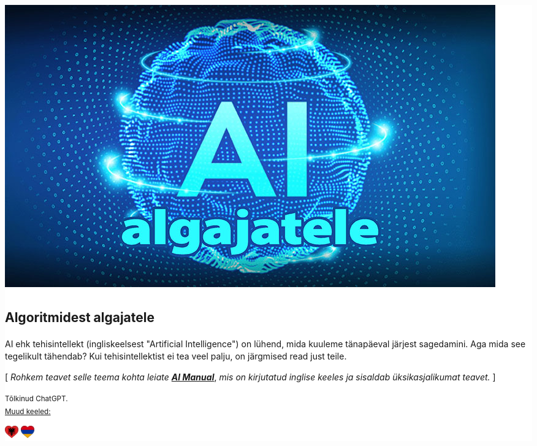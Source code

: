 ![Main Image](../Pictures/Translations/ET.jpg)

## Algoritmidest algajatele

AI ehk tehisintellekt (ingliskeelsest "Artificial Intelligence") on lühend, mida kuuleme tänapäeval järjest sagedamini. Aga mida see tegelikult tähendab? Kui tehisintellektist ei tea veel palju, on järgmised read just teile.

[ *Rohkem teavet selle teema kohta leiate* [***AI Manual***](../EN/AI-manual-en.md), *mis on kirjutatud inglise keeles ja sisaldab üksikasjalikumat teavet.* ]

<small>Tõlkinud ChatGPT.</small>  
[<small>Muud keeled:</small>](../README.md#other-translations-of-the-beginners-guide)  

[<img src="../Pictures/Flags/SQ.png" alt="Albanian Flag" style="height: 20px;">](../Translations/SQ.md)
[<img src="../Pictures/Flags/HY.png" alt="Armenian Flag" style="height: 20px;">](../Translations/HY.md)
